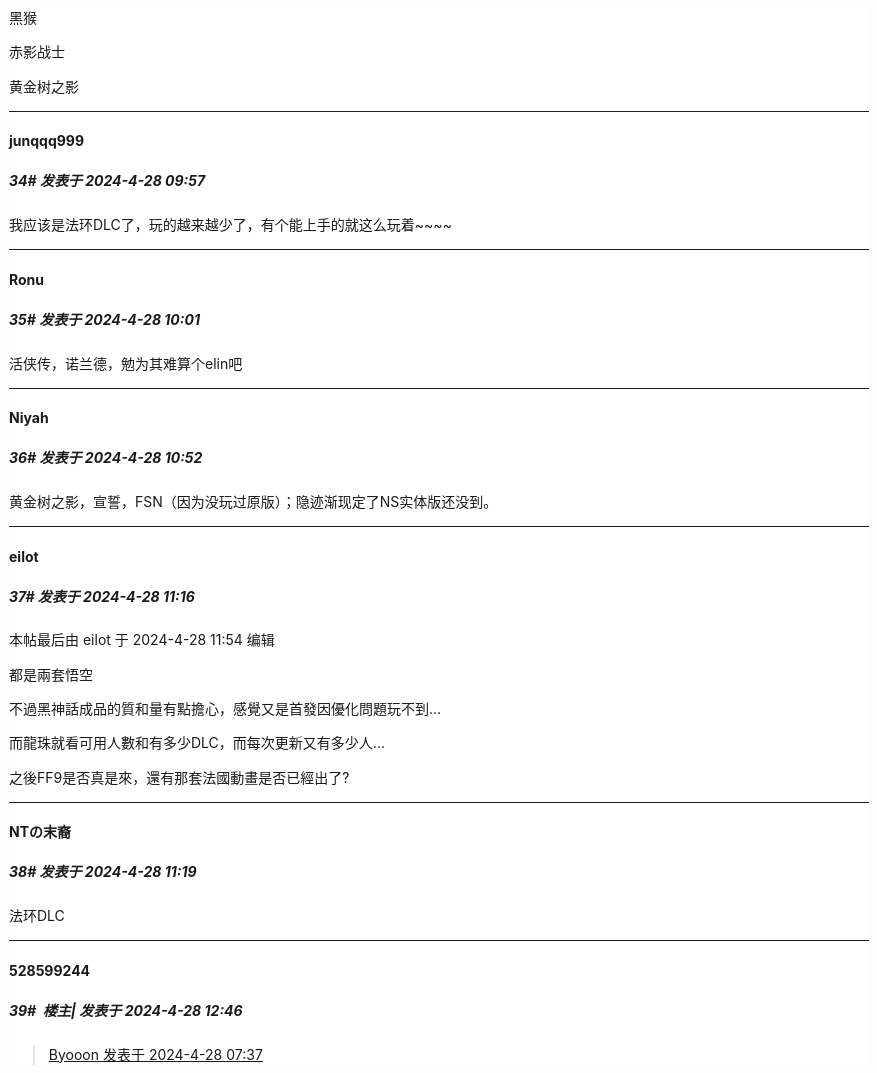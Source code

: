 黑猴

赤影战士

黄金树之影

*****

####  junqqq999  
##### 34#       发表于 2024-4-28 09:57

我应该是法环DLC了，玩的越来越少了，有个能上手的就这么玩着~~~~

*****

####  Ronu  
##### 35#       发表于 2024-4-28 10:01

活侠传，诺兰德，勉为其难算个elin吧

*****

####  Niyah  
##### 36#       发表于 2024-4-28 10:52

黄金树之影，宣誓，FSN（因为没玩过原版）；隐迹渐现定了NS实体版还没到。

*****

####  eilot  
##### 37#       发表于 2024-4-28 11:16

 本帖最后由 eilot 于 2024-4-28 11:54 编辑 

都是兩套悟空

不過黑神話成品的質和量有點擔心，感覺又是首發因優化問題玩不到...

而龍珠就看可用人數和有多少DLC，而每次更新又有多少人...

之後FF9是否真是來，還有那套法國動畫是否已經出了?

*****

####  NTの末裔  
##### 38#       发表于 2024-4-28 11:19

法环DLC

*****

####  528599244  
##### 39#         楼主| 发表于 2024-4-28 12:46

<blockquote><a href="httphttps://bbs.saraba1st.com/2b/forum.php?mod=redirect&amp;goto=findpost&amp;pid=64745178&amp;ptid=2181662" target="_blank">Byooon 发表于 2024-4-28 07:37</a>
